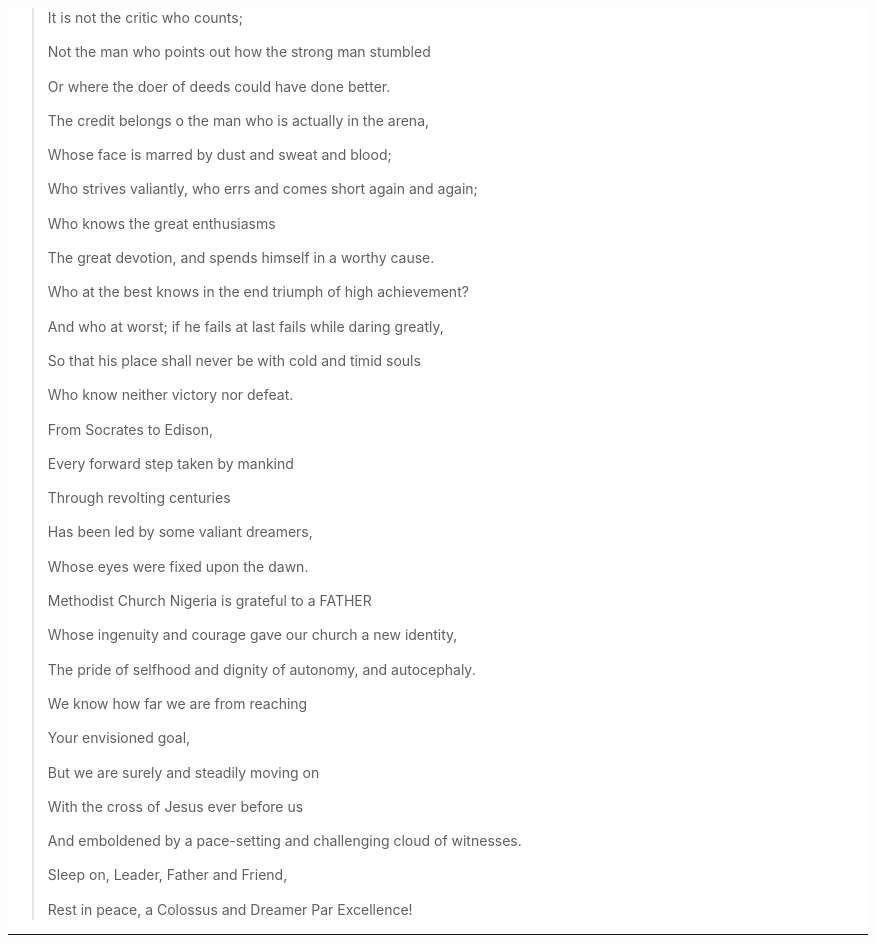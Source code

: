 > It is not the critic who counts;
>
> Not the man who points out how the strong man stumbled
>
> Or where the doer of deeds could have done better.
>
> The credit belongs o the man who is actually in the arena,
>
> Whose face is marred by dust and sweat and blood;
>
> Who strives valiantly, who errs and comes short again and again;
>
> Who knows the great enthusiasms
>
> The great devotion, and spends himself in a worthy cause.
>
> Who at the best knows in the end triumph of high achievement?
>
> And who at worst; if he fails at last fails while daring greatly,
>
> So that his place shall never be with cold and timid souls
>
> Who know neither victory nor defeat.
>
> From Socrates to Edison,
>
> Every forward step taken by mankind
>
> Through revolting centuries
>
> Has been led by some valiant dreamers,
>
> Whose eyes were fixed upon the dawn.
>
> Methodist Church Nigeria is grateful to a FATHER
>
> Whose ingenuity and courage gave our church a new identity,
>
> The pride of selfhood and dignity of autonomy, and autocephaly.
>
> We know how far we are from reaching
>
> Your envisioned goal,
>
> But we are surely and steadily moving on
>
> With the cross of Jesus ever before us
>
> And emboldened by a pace-setting and challenging cloud of witnesses.
>
> Sleep on, Leader, Father and Friend,
>
> Rest in peace, a Colossus and Dreamer Par Excellence!

---